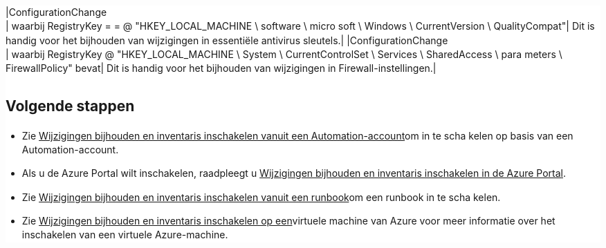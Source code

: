 |ConfigurationChange <br>&#124; waarbij RegistryKey = = @ "HKEY_LOCAL_MACHINE \\ software \\ micro soft \\ Windows \\ CurrentVersion \\ QualityCompat"| Dit is handig voor het bijhouden van wijzigingen in essentiële antivirus sleutels.|
|ConfigurationChange <br>&#124; waarbij RegistryKey @ "HKEY_LOCAL_MACHINE \\ System \\ CurrentControlSet \\ Services \\ SharedAccess \\ para meters \\ FirewallPolicy" bevat| Dit is handig voor het bijhouden van wijzigingen in Firewall-instellingen.|

## <a name="next-steps"></a>Volgende stappen

- Zie [Wijzigingen bijhouden en inventaris inschakelen vanuit een Automation-account](enable-from-automation-account.md)om in te scha kelen op basis van een Automation-account.

- Als u de Azure Portal wilt inschakelen, raadpleegt u [Wijzigingen bijhouden en inventaris inschakelen in de Azure Portal](enable-from-portal.md).

- Zie [Wijzigingen bijhouden en inventaris inschakelen vanuit een runbook](enable-from-runbook.md)om een runbook in te scha kelen.

- Zie [Wijzigingen bijhouden en inventaris inschakelen op een](enable-from-vm.md)virtuele machine van Azure voor meer informatie over het inschakelen van een virtuele Azure-machine.
